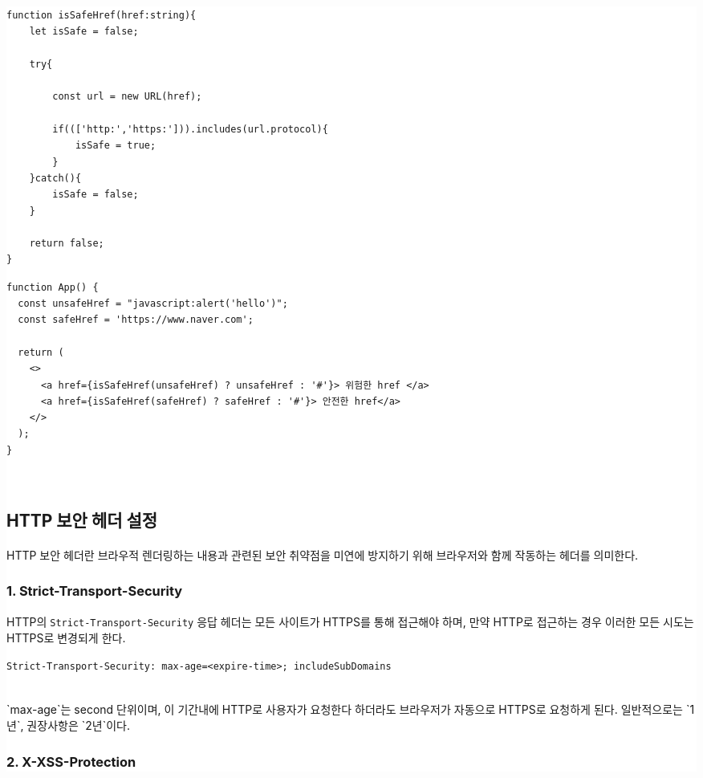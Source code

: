 ```tsx
function isSafeHref(href:string){
	let isSafe = false;

	try{

		const url = new URL(href);

		if((['http:','https:'])).includes(url.protocol){
			isSafe = true;
		}
	}catch(){
		isSafe = false;
	}

	return false;
}
```

```tsx
function App() {
  const unsafeHref = "javascript:alert('hello')";
  const safeHref = 'https://www.naver.com';

  return (
    <>
      <a href={isSafeHref(unsafeHref) ? unsafeHref : '#'}> 위험한 href </a>
      <a href={isSafeHref(safeHref) ? safeHref : '#'}> 안전한 href</a>
    </>
  );
}
```

<br/>

## HTTP 보안 헤더 설정

HTTP 보안 헤더란 브라우적 렌더링하는 내용과 관련된 보안 취약점을 미연에 방지하기 위해 브라우저와 함께 작동하는 헤더를 의미한다.

### 1. Strict-Transport-Security

HTTP의 `Strict-Transport-Security` 응답 헤더는 모든 사이트가 HTTPS를 통해 접근해야 하며, 만약 HTTP로 접근하는 경우 이러한 모든 시도는 HTTPS로 변경되게 한다.

```tsx
Strict-Transport-Security: max-age=<expire-time>; includeSubDomains
```

<br/>
`max-age`는 second 단위이며, 이 기간내에 HTTP로 사용자가 요청한다 하더라도 브라우저가 자동으로 HTTPS로 요청하게 된다. 일반적으로는 `1년`, 권장사항은 `2년`이다.

<br/>

### 2. X-XSS-Protection
